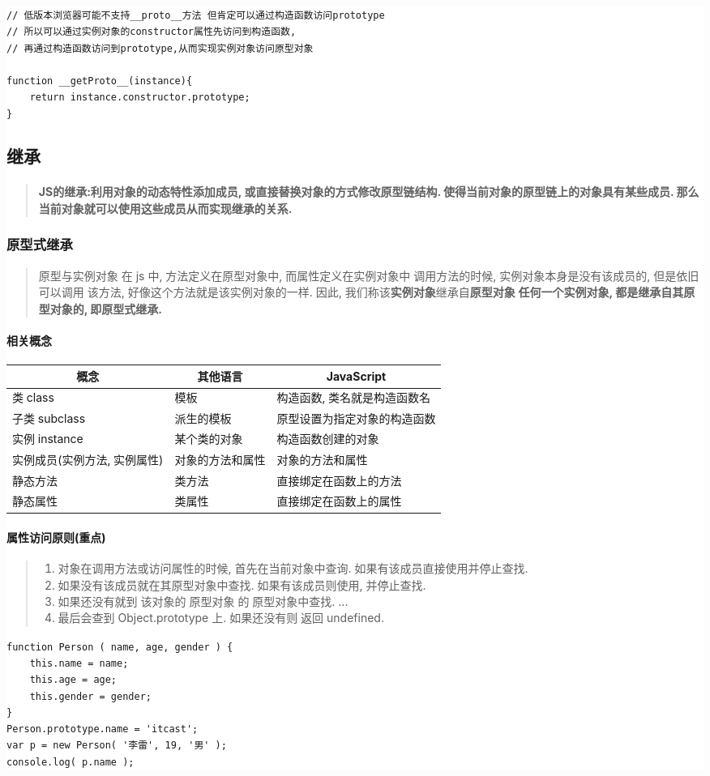 	// 低版本浏览器可能不支持__proto__方法 但肯定可以通过构造函数访问prototype
	// 所以可以通过实例对象的constructor属性先访问到构造函数,
	// 再通过构造函数访问到prototype,从而实现实例对象访问原型对象
	
	function __getProto__(instance){
		return instance.constructor.prototype;
	}
	

## 继承

> **JS的继承:利用对象的动态特性添加成员, 或直接替换对象的方式修改原型链结构.
> 使得当前对象的原型链上的对象具有某些成员. 那么当前对象就可以使用这些成员从而实现继承的关系.**

### 原型式继承

> 原型与实例对象
> 在 js 中, 方法定义在原型对象中, 而属性定义在实例对象中
> 调用方法的时候, 实例对象本身是没有该成员的, 但是依旧可以调用
> 该方法, 好像这个方法就是该实例对象的一样. 因此, 我们称该**实例对象**继承自**原型对象**
> **任何一个实例对象, 都是继承自其原型对象的, 即原型式继承.**

#### 相关概念
	        		
| 概念 | 其他语言 | JavaScript |
| --- | --- | --- |
| 类 class | 模板 | 构造函数, 类名就是构造函数名 |
| 子类 subclass | 派生的模板 | 原型设置为指定对象的构造函数 |
| 实例 instance | 某个类的对象 | 构造函数创建的对象 |
| 实例成员(实例方法, 实例属性) | 对象的方法和属性 | 对象的方法和属性 |
| 静态方法 | 类方法 | 直接绑定在函数上的方法 |
| 静态属性 | 类属性 | 直接绑定在函数上的属性 |

#### 属性访问原则(重点)

> 1. 对象在调用方法或访问属性的时候, 首先在当前对象中查询. 如果有该成员直接使用并停止查找.
> 2. 如果没有该成员就在其原型对象中查找. 如果有该成员则使用, 并停止查找.
> 3. 如果还没有就到 该对象的 原型对象 的 原型对象中查找.
> ...
> 4. 最后会查到 Object.prototype 上. 如果还没有则 返回 undefined.

	function Person ( name, age, gender ) {
		this.name = name;
		this.age = age;
		this.gender = gender;
	}
	Person.prototype.name = 'itcast';
	var p = new Person( '李雷', 19, '男' );
	console.log( p.name );
